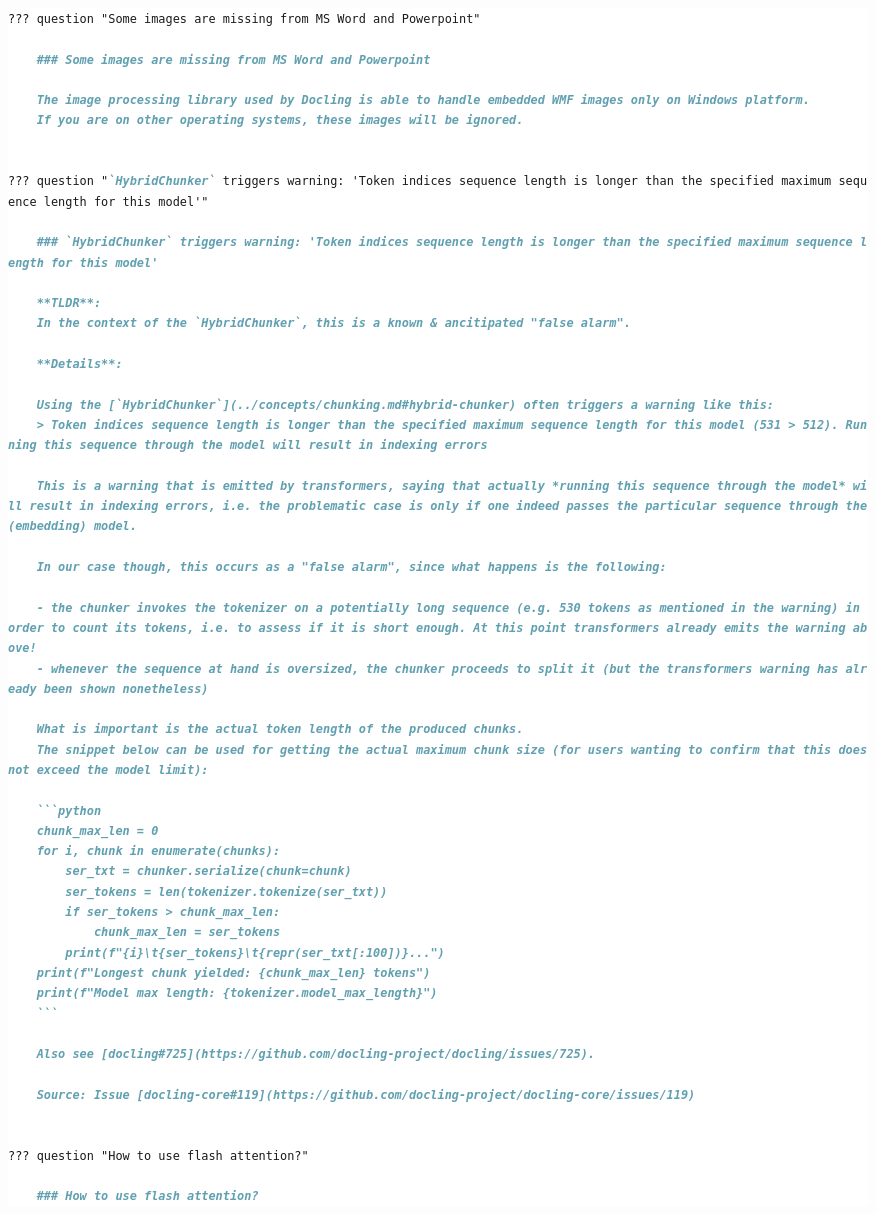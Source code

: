 ````markdown
??? question "Some images are missing from MS Word and Powerpoint"

    ### Some images are missing from MS Word and Powerpoint

    The image processing library used by Docling is able to handle embedded WMF images only on Windows platform.
    If you are on other operating systems, these images will be ignored.


??? question "`HybridChunker` triggers warning: 'Token indices sequence length is longer than the specified maximum sequence length for this model'"

    ### `HybridChunker` triggers warning: 'Token indices sequence length is longer than the specified maximum sequence length for this model'

    **TLDR**:
    In the context of the `HybridChunker`, this is a known & ancitipated "false alarm".

    **Details**:

    Using the [`HybridChunker`](../concepts/chunking.md#hybrid-chunker) often triggers a warning like this:
    > Token indices sequence length is longer than the specified maximum sequence length for this model (531 > 512). Running this sequence through the model will result in indexing errors

    This is a warning that is emitted by transformers, saying that actually *running this sequence through the model* will result in indexing errors, i.e. the problematic case is only if one indeed passes the particular sequence through the (embedding) model.

    In our case though, this occurs as a "false alarm", since what happens is the following:

    - the chunker invokes the tokenizer on a potentially long sequence (e.g. 530 tokens as mentioned in the warning) in order to count its tokens, i.e. to assess if it is short enough. At this point transformers already emits the warning above!
    - whenever the sequence at hand is oversized, the chunker proceeds to split it (but the transformers warning has already been shown nonetheless)

    What is important is the actual token length of the produced chunks.
    The snippet below can be used for getting the actual maximum chunk size (for users wanting to confirm that this does not exceed the model limit):

    ```python
    chunk_max_len = 0
    for i, chunk in enumerate(chunks):
        ser_txt = chunker.serialize(chunk=chunk)
        ser_tokens = len(tokenizer.tokenize(ser_txt))
        if ser_tokens > chunk_max_len:
            chunk_max_len = ser_tokens
        print(f"{i}\t{ser_tokens}\t{repr(ser_txt[:100])}...")
    print(f"Longest chunk yielded: {chunk_max_len} tokens")
    print(f"Model max length: {tokenizer.model_max_length}")
    ```

    Also see [docling#725](https://github.com/docling-project/docling/issues/725).

    Source: Issue [docling-core#119](https://github.com/docling-project/docling-core/issues/119)


??? question "How to use flash attention?"

    ### How to use flash attention?

````

[github]: https://github.com/...
[docs]: https://...
[pypi]: https://pypi.org/project/...
[github]: https://github.com/docling-project/docling/tree/main/.actor/
[docs]: https://github.com/docling-project/docling/tree/main/.actor/README.md
[apify]: https://apify.com/vancura/docling?fpr=docling
[github]: https://github.com/i-am-bee
[docs]: https://i-am-bee.github.io/bee-agent-framework/
[package]: https://www.npmjs.com/package/bee-agent-framework
[github]: https://github.com/cloudera/CML_AMP_RAG_Studio
[github]: https://github.com/crewAIInc/crewAI/
[docs]: https://docs.crewai.com/concepts/knowledge
[package]: https://pypi.org/project/crewai/
[github]: https://github.com/ucbepic/docetl
[docs]: https://ucbepic.github.io/docetl/
[pypi]: https://pypi.org/project/docetl/
[github]: https://github.com/docling-project/docling-haystack
[docs]: https://haystack.deepset.ai/integrations/docling
[pypi]: https://pypi.org/project/docling-haystack
[example]: ../examples/rag_haystack.ipynb
[home]: https://instructlab.ai
[github]: https://github.com/instructlab
[ui]: https://ui.instructlab.ai/
[docs]: https://docs.instructlab.ai/
[blog]: https://www.redhat.com/en/blog/docling-missing-document-processing-companion-generative-ai
[github]: https://github.com/Cinnamon/kotaemon
[docs]: https://cinnamon.github.io/kotaemon/reference/loaders/docling_loader/
[setup]: https://cinnamon.github.io/kotaemon/development/?h=docling#setup-multimodal-document-parsing-ocr-table-parsing-figure-extraction
[docs]: https://python.langchain.com/docs/integrations/providers/docling/
[github]: https://github.com/docling-project/docling-langchain
[guide]: https://python.langchain.com/docs/integrations/document_loaders/docling/
[example]: ../examples/rag_langchain.ipynb
[pypi]: https://pypi.org/project/langchain-docling/
[github]: https://github.com/open-webui/open-webui
[docs]: https://docs.openwebui.com/features/document-extraction/docling
[home]: https://prodi.gy/
[plugin]: https://prodi.gy/docs/plugins#pdf
[recipe]: https://prodi.gy/docs/plugins#pdf-spans.manual
[blog]: https://explosion.ai/blog/pdfs-nlp-structured-data
[github]: https://github.com/explosion/spacy-layout
[docs]: https://github.com/explosion/spacy-layout?tab=readme-ov-file#readme
[pypi]: https://pypi.org/project/spacy-layout/
[blog]: https://explosion.ai/blog/pdfs-nlp-structured-data
[github]: https://github.com/neuml/txtai
[docs]: https://neuml.github.io/txtai
[integration_docs]: https://neuml.github.io/txtai/pipeline/data/filetohtml/#docling
[supported_formats]: ./usage/supported_formats.md
[docling_document]: ./concepts/docling_document.md
[integrations]: ./integrations/index.md